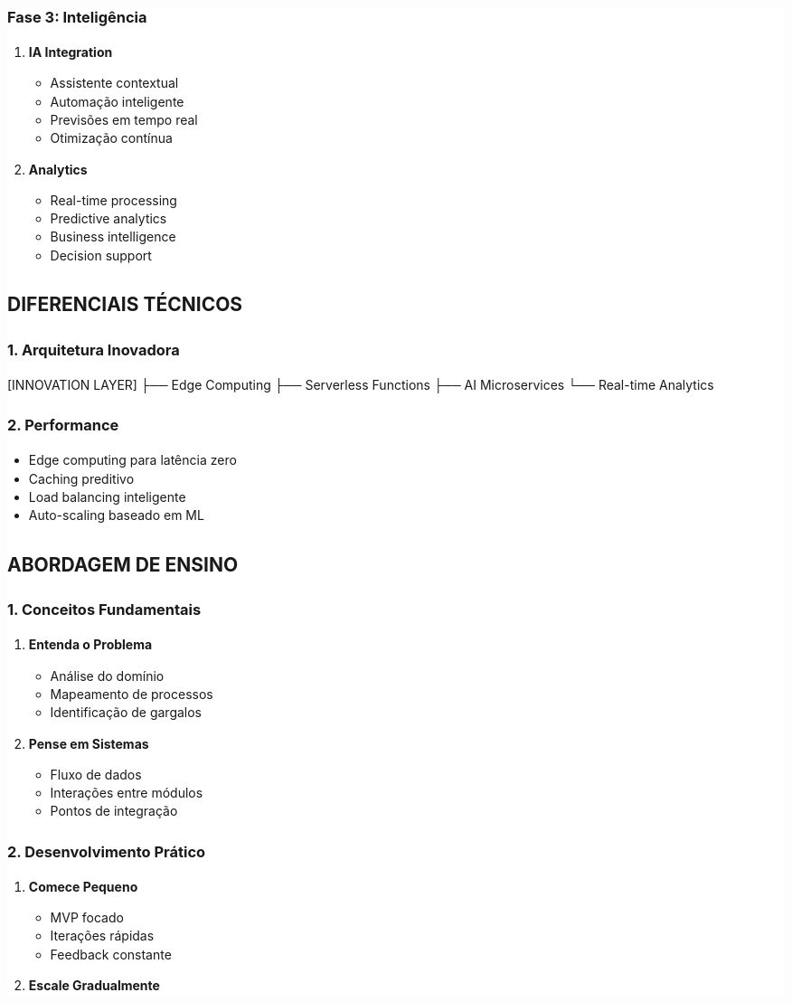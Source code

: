 ### Fase 3: Inteligência

1. **IA Integration**
    
    - Assistente contextual
    - Automação inteligente
    - Previsões em tempo real
    - Otimização contínua
2. **Analytics**
    
    - Real-time processing
    - Predictive analytics
    - Business intelligence
    - Decision support

## DIFERENCIAIS TÉCNICOS

### 1. Arquitetura Inovadora

[INNOVATION LAYER]
├── Edge Computing
├── Serverless Functions
├── AI Microservices
└── Real-time Analytics

### 2. Performance

- Edge computing para latência zero
- Caching preditivo
- Load balancing inteligente
- Auto-scaling baseado em ML

## ABORDAGEM DE ENSINO

### 1. Conceitos Fundamentais

1. **Entenda o Problema**
    
    - Análise do domínio
    - Mapeamento de processos
    - Identificação de gargalos
2. **Pense em Sistemas**
    
    - Fluxo de dados
    - Interações entre módulos
    - Pontos de integração

### 2. Desenvolvimento Prático

1. **Comece Pequeno**
    
    - MVP focado
    - Iterações rápidas
    - Feedback constante
2. **Escale Gradualmente**
    